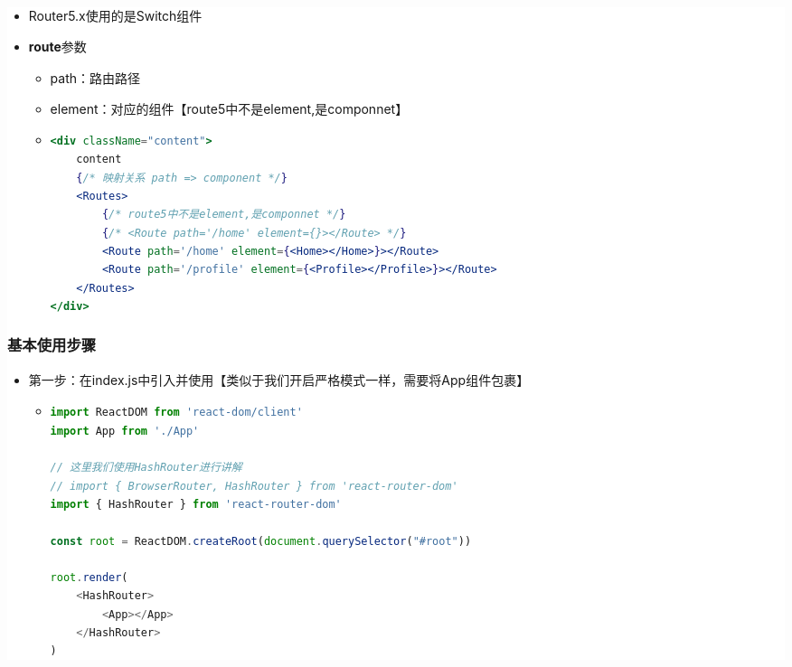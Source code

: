   - Router5.x使用的是Switch组件

- **route**参数

  - path：路由路径

  - element：对应的组件【route5中不是element,是componnet】

  - ```jsx
    <div className="content">
        content
        {/* 映射关系 path => component */}
        <Routes>
            {/* route5中不是element,是componnet */}
            {/* <Route path='/home' element={}></Route> */}
            <Route path='/home' element={<Home></Home>}></Route>
            <Route path='/profile' element={<Profile></Profile>}></Route>
        </Routes>
    </div>
    ```

    



###  基本使用步骤

- 第一步：在index.js中引入并使用【类似于我们开启严格模式一样，需要将App组件包裹】

  - ```js
    import ReactDOM from 'react-dom/client'
    import App from './App'
    
    // 这里我们使用HashRouter进行讲解
    // import { BrowserRouter, HashRouter } from 'react-router-dom'
    import { HashRouter } from 'react-router-dom'
    
    const root = ReactDOM.createRoot(document.querySelector("#root"))
    
    root.render(
        <HashRouter>
            <App></App>
        </HashRouter>
    )
